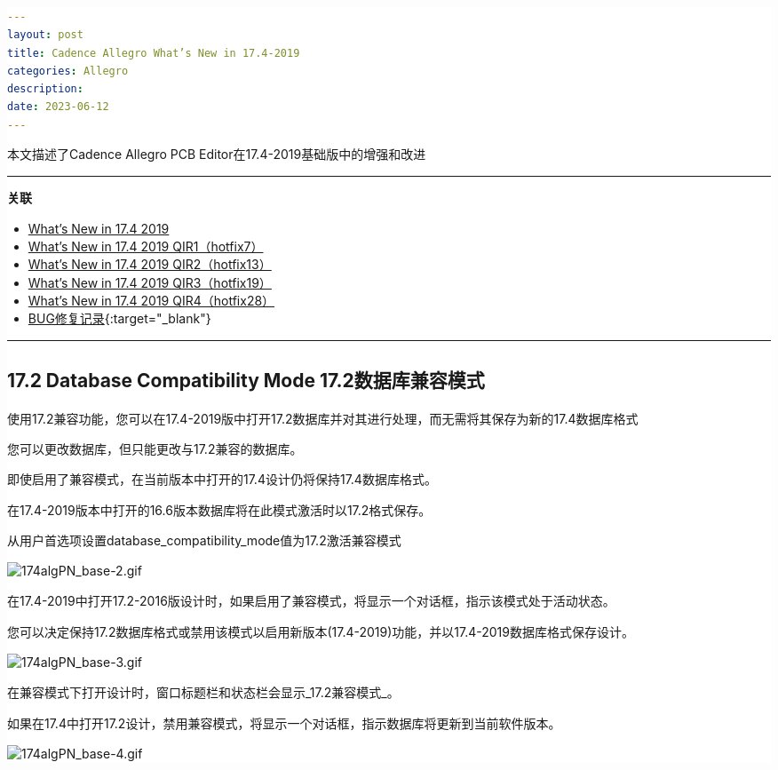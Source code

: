 ```yaml
---
layout: post
title: Cadence Allegro What’s New in 17.4-2019
categories: Allegro
description: 
date: 2023-06-12
---
```


本文描述了Cadence Allegro PCB Editor在17.4-2019基础版中的增强和改进


* * *

**关联**

*   [What’s New in 17.4 2019](https://tiny-yhw.github.io//2023/06/12/cadence-allegro-whats-new-in-17-4-2019/)
*   [What’s New in 17.4 2019 QIR1（hotfix7）](https://tiny-yhw.github.io//2023/06/12/cadence-allegro-whats-new-in-17-4-qir1-hotfix-007/)
*   [What’s New in 17.4 2019 QIR2（hotfix13）](https://tiny-yhw.github.io//2023/06/12/cadence-allegro-whats-new-in-17-4-qir2-hotfix-013/)
*   [What’s New in 17.4 2019 QIR3（hotfix19）](https://tiny-yhw.github.io//2023/06/12/cadence-allegro-whats-new-in-17-4-qir3-hotfix-019/)
*   [What’s New in 17.4 2019 QIR4（hotfix28）](https://tiny-yhw.github.io//2023/06/12/cadence-allegro-whats-new-in-17-4-qir4-hotfix-028/)
*   [BUG修复记录](https://layouto.lanzouf.com/i1LVI0tkym7i){:target="_blank"}

* * *

17.2 Database Compatibility Mode 17.2数据库兼容模式
--------------------------------------------

使用17.2兼容功能，您可以在17.4-2019版中打开17.2数据库并对其进行处理，而无需将其保存为新的17.4数据库格式

您可以更改数据库，但只能更改与17.2兼容的数据库。

即使启用了兼容模式，在当前版本中打开的17.4设计仍将保持17.4数据库格式。

在17.4-2019版本中打开的16.6版本数据库将在此模式激活时以17.2格式保存。

从用户首选项设置database\_compatibility\_mode值为17.2激活兼容模式

![174algPN_base-2.gif](https://a1024.synology.me/images/blog/2023/174algPN_base-2.gif)

在17.4-2019中打开17.2-2016版设计时，如果启用了兼容模式，将显示一个对话框，指示该模式处于活动状态。

您可以决定保持17.2数据库格式或禁用该模式以启用新版本(17.4-2019)功能，并以17.4-2019数据库格式保存设计。

![174algPN_base-3.gif](https://a1024.synology.me/images/blog/2023/174algPN_base-3.gif)

在兼容模式下打开设计时，窗口标题栏和状态栏会显示_17.2兼容模式_。

如果在17.4中打开17.2设计，禁用兼容模式，将显示一个对话框，指示数据库将更新到当前软件版本。

![174algPN_base-4.gif](https://a1024.synology.me/images/blog/2023/174algPN_base-4.gif)
